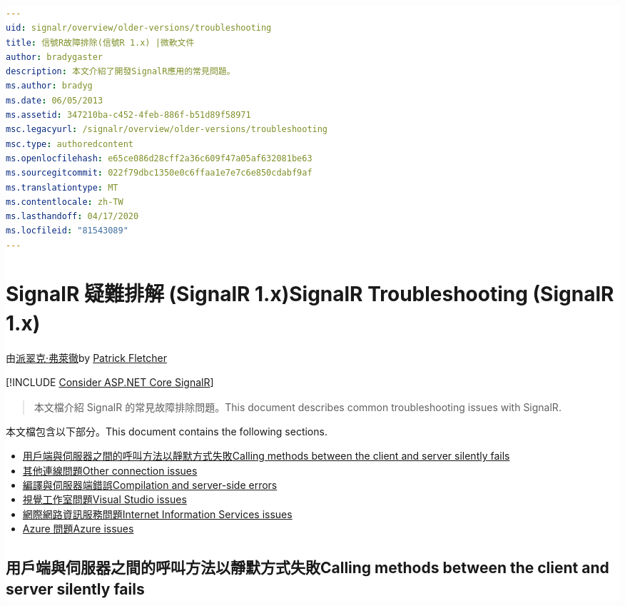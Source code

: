 ```yaml
---
uid: signalr/overview/older-versions/troubleshooting
title: 信號R故障排除(信號R 1.x) |微軟文件
author: bradygaster
description: 本文介紹了開發SignalR應用的常見問題。
ms.author: bradyg
ms.date: 06/05/2013
ms.assetid: 347210ba-c452-4feb-886f-b51d89f58971
msc.legacyurl: /signalr/overview/older-versions/troubleshooting
msc.type: authoredcontent
ms.openlocfilehash: e65ce086d28cff2a36c609f47a05af632081be63
ms.sourcegitcommit: 022f79dbc1350e0c6ffaa1e7e7c6e850cdabf9af
ms.translationtype: MT
ms.contentlocale: zh-TW
ms.lasthandoff: 04/17/2020
ms.locfileid: "81543089"
---
```

# <a name="signalr-troubleshooting-signalr-1x"></a><span data-ttu-id="8a4d1-103">SignalR 疑難排解 (SignalR 1.x)</span><span class="sxs-lookup"><span data-stu-id="8a4d1-103">SignalR Troubleshooting (SignalR 1.x)</span></span>

<span data-ttu-id="8a4d1-104">由[派翠克·弗萊徹](https://github.com/pfletcher)</span><span class="sxs-lookup"><span data-stu-id="8a4d1-104">by [Patrick Fletcher](https://github.com/pfletcher)</span></span>

[!INCLUDE [Consider ASP.NET Core SignalR](~/includes/signalr/signalr-version-disambiguation.md)]

> <span data-ttu-id="8a4d1-105">本文檔介紹 SignalR 的常見故障排除問題。</span><span class="sxs-lookup"><span data-stu-id="8a4d1-105">This document describes common troubleshooting issues with SignalR.</span></span>

<span data-ttu-id="8a4d1-106">本文檔包含以下部分。</span><span class="sxs-lookup"><span data-stu-id="8a4d1-106">This document contains the following sections.</span></span>

- [<span data-ttu-id="8a4d1-107">用戶端與伺服器之間的呼叫方法以靜默方式失敗</span><span class="sxs-lookup"><span data-stu-id="8a4d1-107">Calling methods between the client and server silently fails</span></span>](#connection)
- [<span data-ttu-id="8a4d1-108">其他連線問題</span><span class="sxs-lookup"><span data-stu-id="8a4d1-108">Other connection issues</span></span>](#other)
- [<span data-ttu-id="8a4d1-109">編譯與伺服器端錯誤</span><span class="sxs-lookup"><span data-stu-id="8a4d1-109">Compilation and server-side errors</span></span>](#server)
- [<span data-ttu-id="8a4d1-110">視覺工作室問題</span><span class="sxs-lookup"><span data-stu-id="8a4d1-110">Visual Studio issues</span></span>](#vs)
- [<span data-ttu-id="8a4d1-111">網際網路資訊服務問題</span><span class="sxs-lookup"><span data-stu-id="8a4d1-111">Internet Information Services issues</span></span>](#iis)
- [<span data-ttu-id="8a4d1-112">Azure 問題</span><span class="sxs-lookup"><span data-stu-id="8a4d1-112">Azure issues</span></span>](#azure)

<a id="connection"></a>

## <a name="calling-methods-between-the-client-and-server-silently-fails"></a><span data-ttu-id="8a4d1-113">用戶端與伺服器之間的呼叫方法以靜默方式失敗</span><span class="sxs-lookup"><span data-stu-id="8a4d1-113">Calling methods between the client and server silently fails</span></span>
